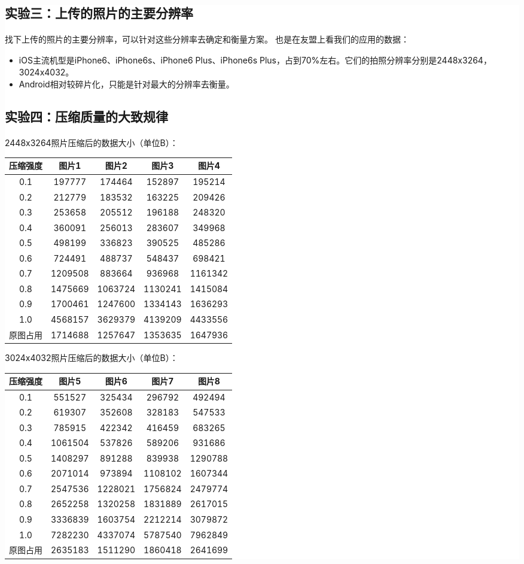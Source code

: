 ## 实验三：上传的照片的主要分辨率
找下上传的照片的主要分辨率，可以针对这些分辨率去确定和衡量方案。
也是在友盟上看我们的应用的数据：

- iOS主流机型是iPhone6、iPhone6s、iPhone6 Plus、iPhone6s Plus，占到70%左右。它们的拍照分辨率分别是2448x3264，3024x4032。
- Android相对较碎片化，只能是针对最大的分辨率去衡量。

## 实验四：压缩质量的大致规律

2448x3264照片压缩后的数据大小（单位B）：

| 压缩强度 |   图片1   |   图片2   |   图片3   |   图片4   |
| :--: | :-----: | :-----: | :-----: | :-----: |
| 0.1  | 197777  | 174464  | 152897  | 195214  |
| 0.2  | 212779  | 183532  | 163225  | 209426  |
| 0.3  | 253658  | 205512  | 196188  | 248320  |
| 0.4  | 360091  | 256013  | 283607  | 349968  |
| 0.5  | 498199  | 336823  | 390525  | 485286  |
| 0.6  | 724491  | 488737  | 548437  | 698421  |
| 0.7  | 1209508 | 883664  | 936968  | 1161342 |
| 0.8  | 1475669 | 1063724 | 1130241 | 1415084 |
| 0.9  | 1700461 | 1247600 | 1334143 | 1636293 |
| 1.0  | 4568157 | 3629379 | 4139209 | 4433556 |
| 原图占用 | 1714688 | 1257647 | 1353635 | 1647936 |

3024x4032照片压缩后的数据大小（单位B）：

| 压缩强度 |   图片5   |   图片6   |   图片7   |   图片8   |
| :--: | :-----: | :-----: | :-----: | :-----: |
| 0.1  | 551527  | 325434  | 296792  | 492494  |
| 0.2  | 619307  | 352608  | 328183  | 547533  |
| 0.3  | 785915  | 422342  | 416459  | 683265  |
| 0.4  | 1061504 | 537826  | 589206  | 931686  |
| 0.5  | 1408297 | 891288  | 839938  | 1290788 |
| 0.6  | 2071014 | 973894  | 1108102 | 1607344 |
| 0.7  | 2547536 | 1228021 | 1756824 | 2479774 |
| 0.8  | 2652258 | 1320258 | 1831889 | 2617015 |
| 0.9  | 3336839 | 1603754 | 2212214 | 3079872 |
| 1.0  | 7282230 | 4337074 | 5787540 | 7962849 |
| 原图占用 | 2635183 | 1511290 | 1860418 | 2641699 |
